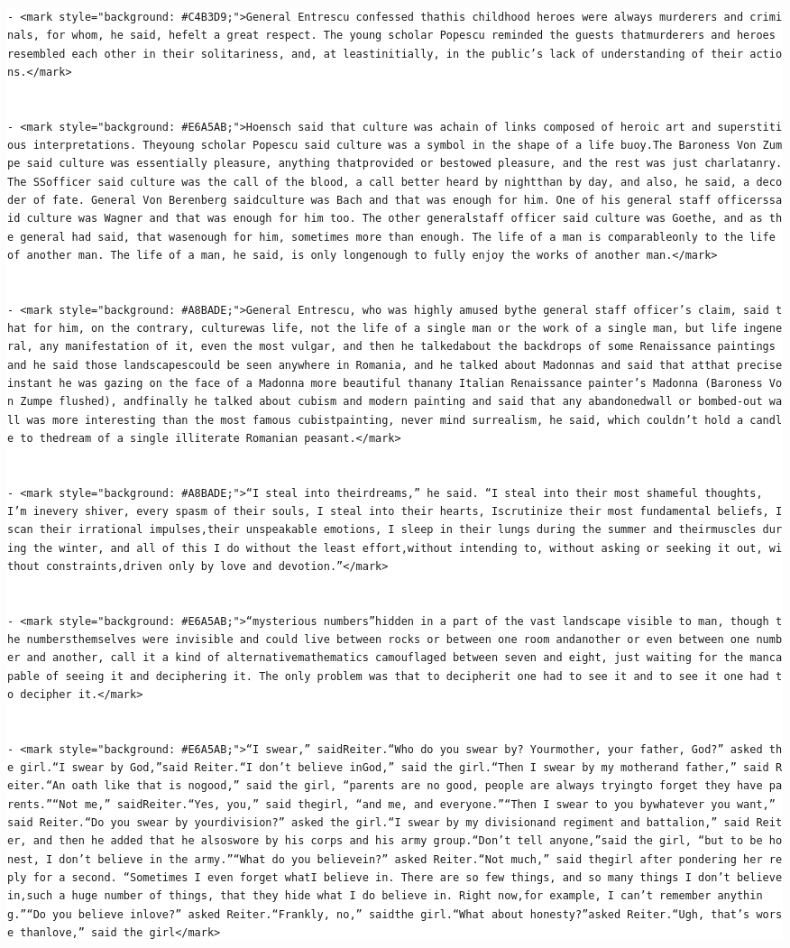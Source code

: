 
	- <mark style="background: #C4B3D9;">General Entrescu confessed thathis childhood heroes were always murderers and criminals, for whom, he said, hefelt a great respect. The young scholar Popescu reminded the guests thatmurderers and heroes resembled each other in their solitariness, and, at leastinitially, in the public’s lack of understanding of their actions.</mark>


	- <mark style="background: #E6A5AB;">Hoensch said that culture was achain of links composed of heroic art and superstitious interpretations. Theyoung scholar Popescu said culture was a symbol in the shape of a life buoy.The Baroness Von Zumpe said culture was essentially pleasure, anything thatprovided or bestowed pleasure, and the rest was just charlatanry. The SSofficer said culture was the call of the blood, a call better heard by nightthan by day, and also, he said, a decoder of fate. General Von Berenberg saidculture was Bach and that was enough for him. One of his general staff officerssaid culture was Wagner and that was enough for him too. The other generalstaff officer said culture was Goethe, and as the general had said, that wasenough for him, sometimes more than enough. The life of a man is comparableonly to the life of another man. The life of a man, he said, is only longenough to fully enjoy the works of another man.</mark>


	- <mark style="background: #A8BADE;">General Entrescu, who was highly amused bythe general staff officer’s claim, said that for him, on the contrary, culturewas life, not the life of a single man or the work of a single man, but life ingeneral, any manifestation of it, even the most vulgar, and then he talkedabout the backdrops of some Renaissance paintings and he said those landscapescould be seen anywhere in Romania, and he talked about Madonnas and said that atthat precise instant he was gazing on the face of a Madonna more beautiful thanany Italian Renaissance painter’s Madonna (Baroness Von Zumpe flushed), andfinally he talked about cubism and modern painting and said that any abandonedwall or bombed-out wall was more interesting than the most famous cubistpainting, never mind surrealism, he said, which couldn’t hold a candle to thedream of a single illiterate Romanian peasant.</mark>


	- <mark style="background: #A8BADE;">“I steal into theirdreams,” he said. “I steal into their most shameful thoughts, I’m inevery shiver, every spasm of their souls, I steal into their hearts, Iscrutinize their most fundamental beliefs, I scan their irrational impulses,their unspeakable emotions, I sleep in their lungs during the summer and theirmuscles during the winter, and all of this I do without the least effort,without intending to, without asking or seeking it out, without constraints,driven only by love and devotion.”</mark>


	- <mark style="background: #E6A5AB;">“mysterious numbers”hidden in a part of the vast landscape visible to man, though the numbersthemselves were invisible and could live between rocks or between one room andanother or even between one number and another, call it a kind of alternativemathematics camouflaged between seven and eight, just waiting for the mancapable of seeing it and deciphering it. The only problem was that to decipherit one had to see it and to see it one had to decipher it.</mark>


	- <mark style="background: #E6A5AB;">“I swear,” saidReiter.“Who do you swear by? Yourmother, your father, God?” asked the girl.“I swear by God,”said Reiter.“I don’t believe inGod,” said the girl.“Then I swear by my motherand father,” said Reiter.“An oath like that is nogood,” said the girl, “parents are no good, people are always tryingto forget they have parents.”“Not me,” saidReiter.“Yes, you,” said thegirl, “and me, and everyone.”“Then I swear to you bywhatever you want,” said Reiter.“Do you swear by yourdivision?” asked the girl.“I swear by my divisionand regiment and battalion,” said Reiter, and then he added that he alsoswore by his corps and his army group.“Don’t tell anyone,”said the girl, “but to be honest, I don’t believe in the army.”“What do you believein?” asked Reiter.“Not much,” said thegirl after pondering her reply for a second. “Sometimes I even forget whatI believe in. There are so few things, and so many things I don’t believe in,such a huge number of things, that they hide what I do believe in. Right now,for example, I can’t remember anything.”“Do you believe inlove?” asked Reiter.“Frankly, no,” saidthe girl.“What about honesty?”asked Reiter.“Ugh, that’s worse thanlove,” said the girl</mark>
